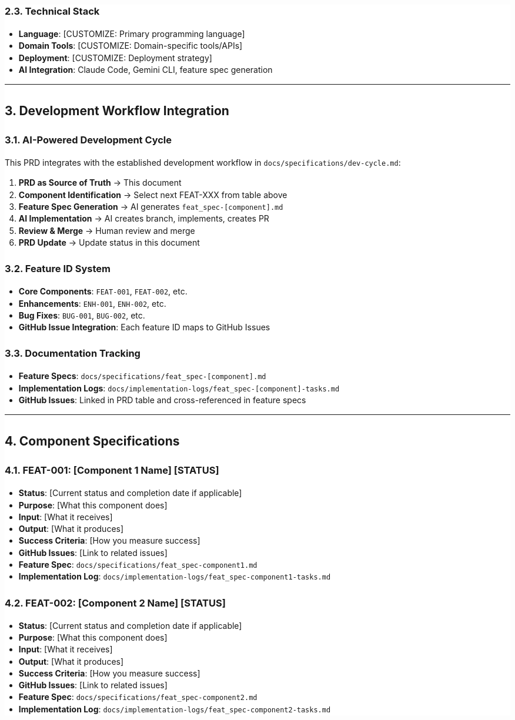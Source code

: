 ### 2.3. Technical Stack
* **Language**: [CUSTOMIZE: Primary programming language]
* **Domain Tools**: [CUSTOMIZE: Domain-specific tools/APIs]
* **Deployment**: [CUSTOMIZE: Deployment strategy]
* **AI Integration**: Claude Code, Gemini CLI, feature spec generation

---

## 3. Development Workflow Integration

### 3.1. AI-Powered Development Cycle
This PRD integrates with the established development workflow in `docs/specifications/dev-cycle.md`:

1. **PRD as Source of Truth** → This document
2. **Component Identification** → Select next FEAT-XXX from table above
3. **Feature Spec Generation** → AI generates `feat_spec-[component].md`
4. **AI Implementation** → AI creates branch, implements, creates PR
5. **Review & Merge** → Human review and merge
6. **PRD Update** → Update status in this document

### 3.2. Feature ID System
* **Core Components**: `FEAT-001`, `FEAT-002`, etc.
* **Enhancements**: `ENH-001`, `ENH-002`, etc.
* **Bug Fixes**: `BUG-001`, `BUG-002`, etc.
* **GitHub Issue Integration**: Each feature ID maps to GitHub Issues

### 3.3. Documentation Tracking
* **Feature Specs**: `docs/specifications/feat_spec-[component].md`
* **Implementation Logs**: `docs/implementation-logs/feat_spec-[component]-tasks.md`
* **GitHub Issues**: Linked in PRD table and cross-referenced in feature specs

---

## 4. Component Specifications

### 4.1. FEAT-001: [Component 1 Name] [STATUS]
* **Status**: [Current status and completion date if applicable]
* **Purpose**: [What this component does]
* **Input**: [What it receives]
* **Output**: [What it produces]
* **Success Criteria**: [How you measure success]
* **GitHub Issues**: [Link to related issues]
* **Feature Spec**: `docs/specifications/feat_spec-component1.md`
* **Implementation Log**: `docs/implementation-logs/feat_spec-component1-tasks.md`

### 4.2. FEAT-002: [Component 2 Name] [STATUS]
* **Status**: [Current status and completion date if applicable]
* **Purpose**: [What this component does]
* **Input**: [What it receives]
* **Output**: [What it produces]
* **Success Criteria**: [How you measure success]
* **GitHub Issues**: [Link to related issues]
* **Feature Spec**: `docs/specifications/feat_spec-component2.md`
* **Implementation Log**: `docs/implementation-logs/feat_spec-component2-tasks.md`
